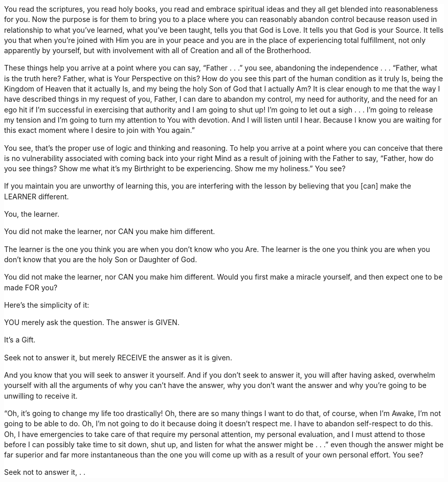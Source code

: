 You read the scriptures, you read holy books, you read and embrace spiritual ideas and they all get blended into reasonableness for you.  Now the purpose is for them to bring you to a place where you can reasonably abandon control because reason used in relationship to what you’ve learned, what you’ve been taught, tells you that God is Love.  It tells you that God is your Source.  It tells you that when you’re joined with Him you are in your peace and you are in the place of experiencing total fulfillment, not only apparently by yourself, but with involvement with all of Creation and all of the Brotherhood.

These things help you arrive at a point where you can say, “Father . . .” you see, abandoning the independence . . . “Father, what is the truth here?  Father, what is Your Perspective on this?  How do you see this part of the human condition as it truly Is, being the Kingdom of Heaven that it actually Is, and my being the holy Son of God that I actually Am?  It is clear enough to me that the way I have described things in my request of you, Father, I can dare to abandon my control, my need for authority, and the need for an ego hit if I’m successful in exercising that authority and I am going to shut up!  I’m going to let out a sigh . . . I’m going to release my tension and I’m going to turn my attention to You with devotion.  And I will listen until I hear.  Because I know you are waiting for this exact moment where I desire to join with You again.”

You see, that’s the proper use of logic and thinking and reasoning.  To help you arrive at a point where you can conceive that there is no vulnerability associated with coming back into your right Mind as a result of joining with the Father to say, “Father, how do you see things?  Show me what it’s my Birthright to be experiencing.  Show me my holiness.”  You see?

If you maintain you are unworthy of learning this, you are interfering with the lesson by believing that you [can] make the LEARNER different.

You, the learner.

You did not make the learner, nor CAN you make him different.

The learner is the one you think you are when you don’t know who you Are.  The learner is the one you think you are when you don’t know that you are the holy Son or Daughter of God.

You did not make the learner, nor CAN you make him different. Would you first make a miracle yourself, and then expect one to be made FOR you? 

Here’s the simplicity of it: 

YOU merely ask the question. The answer is GIVEN.

It’s a Gift.

Seek not to answer it, but merely RECEIVE the answer as it is given.

And you know that you will seek to answer it yourself.  And if you don’t seek to answer it, you will after having asked, overwhelm yourself with all the arguments of why you can’t have the answer, why you don’t want the answer and why you’re going to be unwilling to receive it.

“Oh, it’s going to change my life too drastically!  Oh, there are so many things I want to do that, of course, when I’m Awake, I’m not going to be able to do.  Oh, I’m not going to do it because doing it doesn’t respect me.  I have to abandon self-respect to do this.  Oh, I have emergencies to take care of that require my personal attention, my personal evaluation, and I must attend to those before I can possibly take time to sit down, shut up, and listen for what the answer might be . . .” even though the answer might be far superior and far more instantaneous than the one you will come up with as a result of your own personal effort.  You see?

Seek not to answer it, . .
